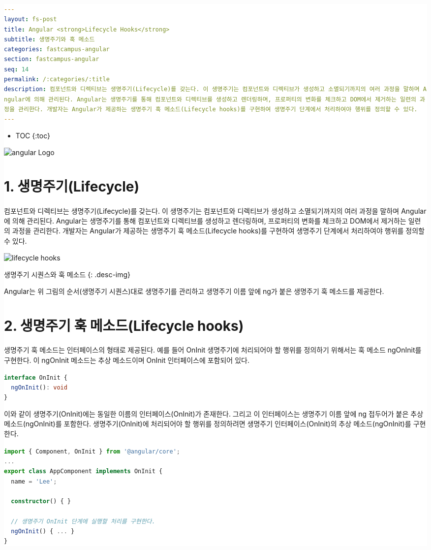 ```yaml
---
layout: fs-post
title: Angular <strong>Lifecycle Hooks</strong>
subtitle: 생명주기와 훅 메소드
categories: fastcampus-angular
section: fastcampus-angular
seq: 14
permalink: /:categories/:title
description: 컴포넌트와 디렉티브는 생명주기(Lifecycle)를 갖는다. 이 생명주기는 컴포넌트와 디렉티브가 생성하고 소멸되기까지의 여러 과정을 말하며 Angular에 의해 관리된다. Angular는 생명주기를 통해 컴포넌트와 디렉티브를 생성하고 렌더링하며, 프로퍼티의 변화를 체크하고 DOM에서 제거하는 일련의 과정을 관리한다. 개발자는 Angular가 제공하는 생명주기 훅 메소드(Lifecycle hooks)를 구현하여 생명주기 단계에서 처리하여야 행위를 정의할 수 있다.
---
```


* TOC
{:toc}

![angular Logo](../img/angular-logo.png)

# 1. 생명주기(Lifecycle)

컴포넌트와 디렉티브는 생명주기(Lifecycle)를 갖는다. 이 생명주기는 컴포넌트와 디렉티브가 생성하고 소멸되기까지의 여러 과정을 말하며 Angular에 의해 관리된다. Angular는 생명주기를 통해 컴포넌트와 디렉티브를 생성하고 렌더링하며, 프로퍼티의 변화를 체크하고 DOM에서 제거하는 일련의 과정을 관리한다. 개발자는 Angular가 제공하는 생명주기 훅 메소드(Lifecycle hooks)를 구현하여 생명주기 단계에서 처리하여야 행위를 정의할 수 있다.

![lifecycle hooks](/img/hooks-in-sequence.png)

생명주기 시퀀스와 훅 메소드
{: .desc-img}

Angular는 위 그림의 순서(생명주기 시퀀스)대로 생명주기를 관리하고 생명주기 이름 앞에 ng가 붙은 생명주기 훅 메소드를 제공한다.

# 2. 생명주기 훅 메소드(Lifecycle hooks)

생명주기 훅 메소드는 인터페이스의 형태로 제공된다. 예를 들어 OnInit 생명주기에 처리되어야 할 행위를 정의하기 위해서는 훅 메소드 ngOnInit를 구현한다. 이 ngOnInit 메소드는 추상 메소드이며 OnInit 인터페이스에 포함되어 있다.

```typescript
interface OnInit {
  ngOnInit(): void
}
```

이와 같이 생명주기(OnInit)에는 동일한 이름의 인터페이스(OnInit)가 존재한다. 그리고 이 인터페이스는 생명주기 이름 앞에 ng 접두어가 붙은 추상 메소드(ngOnInit)를 포함한다. 생명주기(OnInit)에 처리되어야 할 행위를 정의하려면 생명주기 인터페이스(OnInit)의 추상 메소드(ngOnInit)를 구현한다.

```typescript
import { Component, OnInit } from '@angular/core';
...
export class AppComponent implements OnInit {
  name = 'Lee';

  constructor() { }

  // 생명주기 OnInit 단계에 실행할 처리를 구현한다.
  ngOnInit() { ... }
}
```
